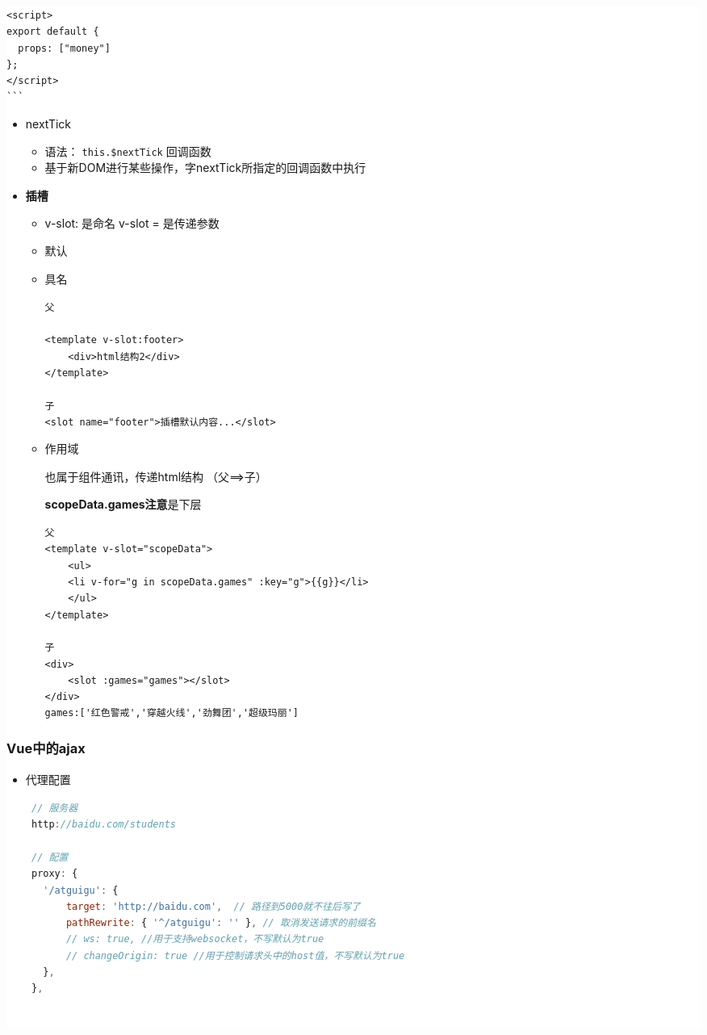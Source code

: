     <script>
    export default {
      props: ["money"]
    };
    </script>
    ```

- nextTick

  - 语法： `this.$nextTick` 回调函数
  - 基于新DOM进行某些操作，字nextTick所指定的回调函数中执行

- **插槽**

  - v-slot:  是命名     v-slot =  是传递参数

  - 默认

  - 具名

    ```
    父
    
    <template v-slot:footer>
    	<div>html结构2</div>
    </template>
    
    子
    <slot name="footer">插槽默认内容...</slot>
    ```

  - 作用域

    也属于组件通讯，传递html结构 （父==>子）

    **scopeData.games注意**是下层

    ```
    父
    <template v-slot="scopeData">
        <ul>
        <li v-for="g in scopeData.games" :key="g">{{g}}</li>
        </ul>
    </template>
    
    子
    <div>
    	<slot :games="games"></slot>
    </div>
    games:['红色警戒','穿越火线','劲舞团','超级玛丽']
    ```

### Vue中的ajax

- 代理配置

  ```javascript
   // 服务器
   http://baidu.com/students
   
   // 配置
   proxy: {
     '/atguigu': {
         target: 'http://baidu.com',  // 路径到5000就不往后写了
         pathRewrite: { '^/atguigu': '' }, // 取消发送请求的前缀名
         // ws: true, //用于支持websocket，不写默认为true
         // changeOrigin: true //用于控制请求头中的host值，不写默认为true
     },
   },
   
   
  ```